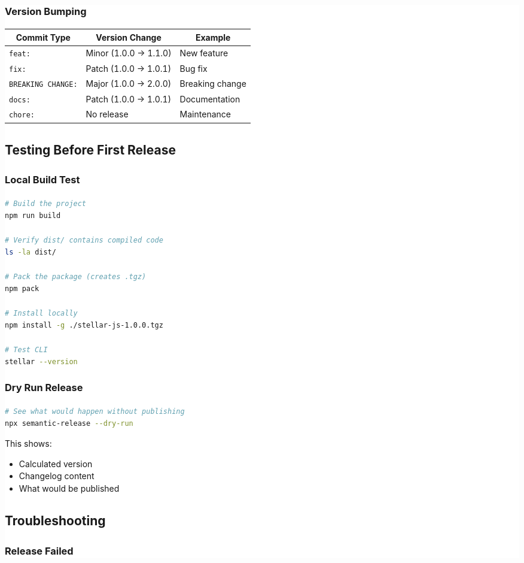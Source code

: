 ### Version Bumping

| Commit Type        | Version Change        | Example         |
| ------------------ | --------------------- | --------------- |
| `feat:`            | Minor (1.0.0 → 1.1.0) | New feature     |
| `fix:`             | Patch (1.0.0 → 1.0.1) | Bug fix         |
| `BREAKING CHANGE:` | Major (1.0.0 → 2.0.0) | Breaking change |
| `docs:`            | Patch (1.0.0 → 1.0.1) | Documentation   |
| `chore:`           | No release            | Maintenance     |

## Testing Before First Release

### Local Build Test

```bash
# Build the project
npm run build

# Verify dist/ contains compiled code
ls -la dist/

# Pack the package (creates .tgz)
npm pack

# Install locally
npm install -g ./stellar-js-1.0.0.tgz

# Test CLI
stellar --version
```

### Dry Run Release

```bash
# See what would happen without publishing
npx semantic-release --dry-run
```

This shows:

- Calculated version
- Changelog content
- What would be published

## Troubleshooting

### Release Failed
